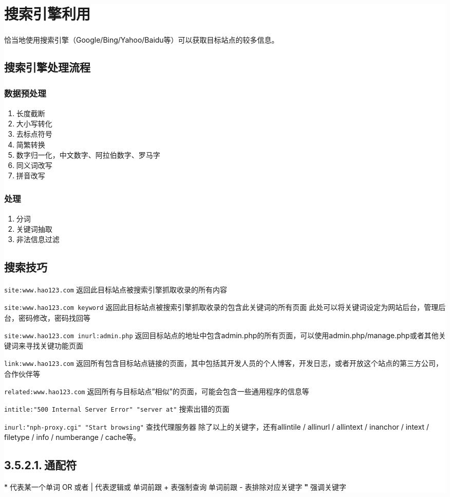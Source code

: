 

# 搜索引擎利用
恰当地使用搜索引擎（Google/Bing/Yahoo/Baidu等）可以获取目标站点的较多信息。
## 搜索引擎处理流程
### 数据预处理
1. 长度截断
2. 大小写转化
3. 去标点符号
4. 简繁转换
5. 数字归一化，中文数字、阿拉伯数字、罗马字
6. 同义词改写
7. 拼音改写
### 处理
1. 分词
2. 关键词抽取
3. 非法信息过滤

## 搜索技巧
`site:www.hao123.com`
返回此目标站点被搜索引擎抓取收录的所有内容

`site:www.hao123.com keyword`
返回此目标站点被搜索引擎抓取收录的包含此关键词的所有页面
此处可以将关键词设定为网站后台，管理后台，密码修改，密码找回等

`site:www.hao123.com inurl:admin.php`
返回目标站点的地址中包含admin.php的所有页面，可以使用admin.php/manage.php或者其他关键词来寻找关键功能页面

`link:www.hao123.com`
返回所有包含目标站点链接的页面，其中包括其开发人员的个人博客，开发日志，或者开放这个站点的第三方公司，合作伙伴等

`related:www.hao123.com`
返回所有与目标站点”相似”的页面，可能会包含一些通用程序的信息等

`intitle:"500 Internal Server Error" "server at"`
搜索出错的页面

`inurl:"nph-proxy.cgi" "Start browsing"`
查找代理服务器
除了以上的关键字，还有allintile / allinurl / allintext / inanchor / intext / filetype / info / numberange / cache等。


## 3.5.2.1. 通配符
 \* 代表某一个单词
OR 或者 | 代表逻辑或
单词前跟 + 表强制查询
单词前跟 - 表排除对应关键字
**"** 强调关键字
